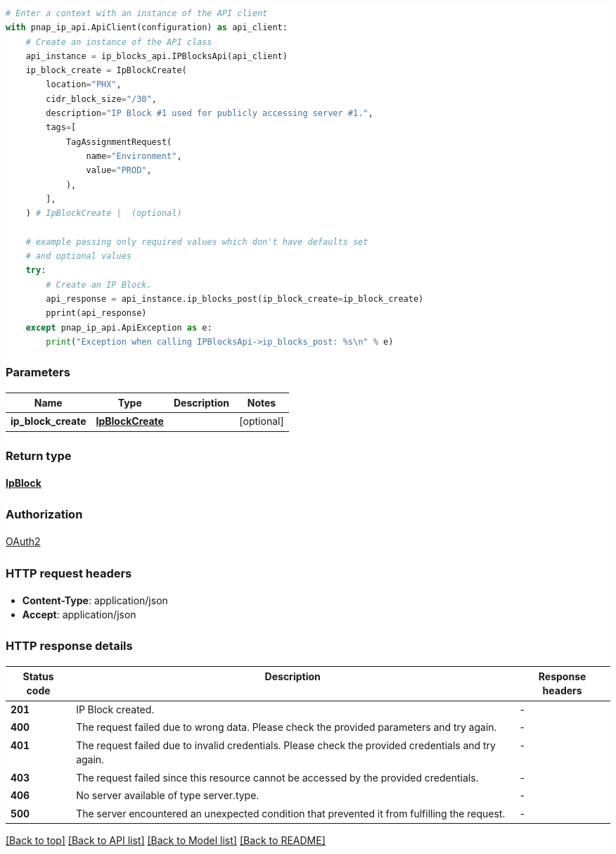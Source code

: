 ```python
# Enter a context with an instance of the API client
with pnap_ip_api.ApiClient(configuration) as api_client:
    # Create an instance of the API class
    api_instance = ip_blocks_api.IPBlocksApi(api_client)
    ip_block_create = IpBlockCreate(
        location="PHX",
        cidr_block_size="/30",
        description="IP Block #1 used for publicly accessing server #1.",
        tags=[
            TagAssignmentRequest(
                name="Environment",
                value="PROD",
            ),
        ],
    ) # IpBlockCreate |  (optional)

    # example passing only required values which don't have defaults set
    # and optional values
    try:
        # Create an IP Block.
        api_response = api_instance.ip_blocks_post(ip_block_create=ip_block_create)
        pprint(api_response)
    except pnap_ip_api.ApiException as e:
        print("Exception when calling IPBlocksApi->ip_blocks_post: %s\n" % e)
```


### Parameters

Name | Type | Description  | Notes
------------- | ------------- | ------------- | -------------
 **ip_block_create** | [**IpBlockCreate**](IpBlockCreate.md)|  | [optional]

### Return type

[**IpBlock**](IpBlock.md)

### Authorization

[OAuth2](../README.md#OAuth2)

### HTTP request headers

 - **Content-Type**: application/json
 - **Accept**: application/json


### HTTP response details

| Status code | Description | Response headers |
|-------------|-------------|------------------|
**201** | IP Block created. |  -  |
**400** | The request failed due to wrong data. Please check the provided parameters and try again. |  -  |
**401** | The request failed due to invalid credentials. Please check the provided credentials and try again. |  -  |
**403** | The request failed since this resource cannot be accessed by the provided credentials. |  -  |
**406** | No server available of type server.type. |  -  |
**500** | The server encountered an unexpected condition that prevented it from fulfilling the request. |  -  |

[[Back to top]](#) [[Back to API list]](../README.md#documentation-for-api-endpoints) [[Back to Model list]](../README.md#documentation-for-models) [[Back to README]](../README.md)

